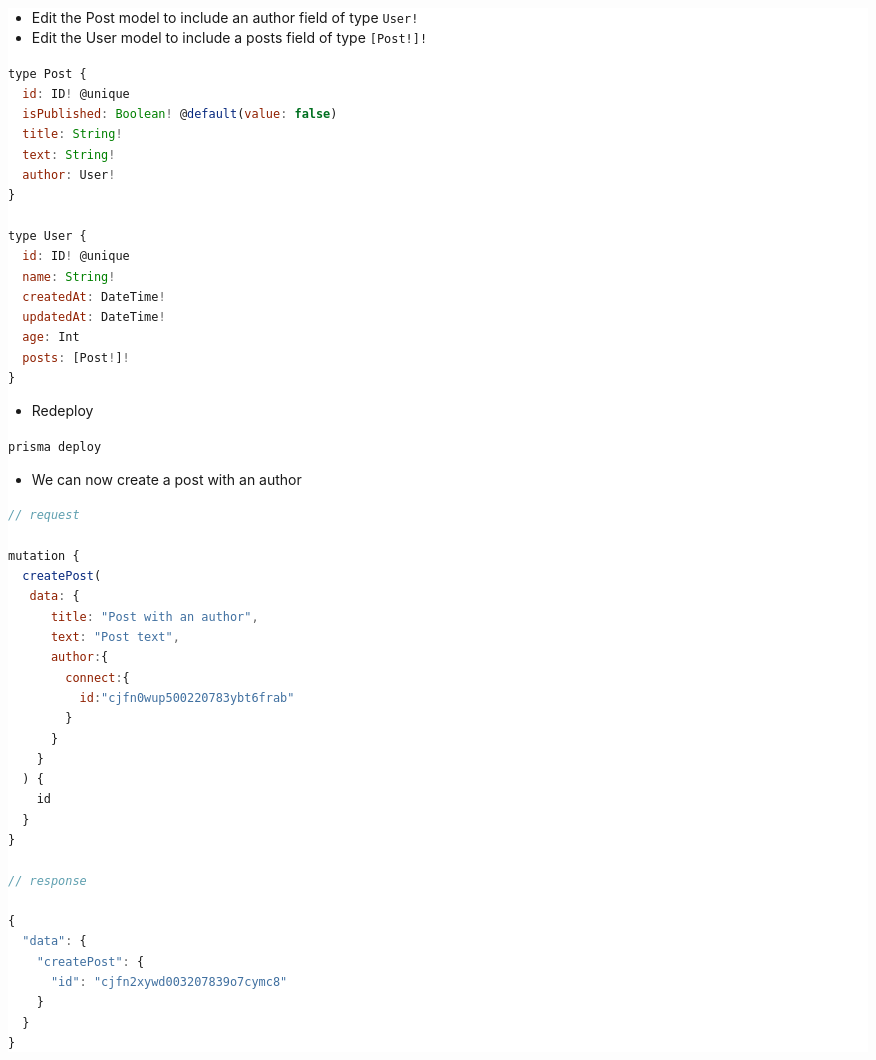 * Edit the Post model to include an author field of type `User!`
* Edit the User model to include a posts field of type `[Post!]!`

```js
type Post {
  id: ID! @unique
  isPublished: Boolean! @default(value: false)
  title: String!
  text: String!
  author: User!
}

type User {
  id: ID! @unique
  name: String!
  createdAt: DateTime!
  updatedAt: DateTime!
  age: Int
  posts: [Post!]!
}
```

* Redeploy

```bash
prisma deploy
```

* We can now create a post with an author

```js
// request

mutation {
  createPost(
   data: {
      title: "Post with an author",
      text: "Post text",
      author:{
        connect:{
          id:"cjfn0wup500220783ybt6frab"
        }
      }
    }
  ) {
    id
  }
}

// response

{
  "data": {
    "createPost": {
      "id": "cjfn2xywd003207839o7cymc8"
    }
  }
}
```
